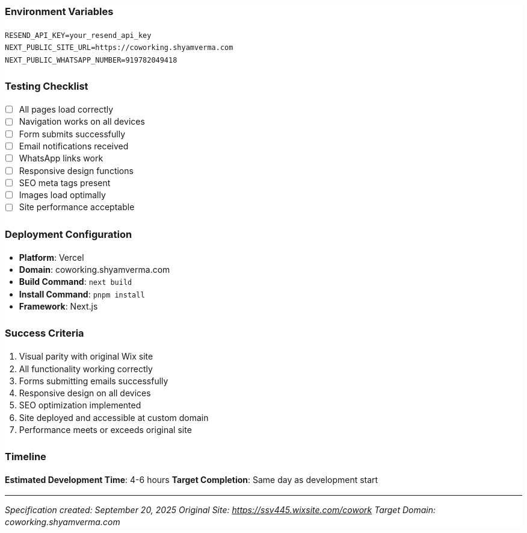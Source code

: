 ### Environment Variables
```
RESEND_API_KEY=your_resend_api_key
NEXT_PUBLIC_SITE_URL=https://coworking.shyamverma.com
NEXT_PUBLIC_WHATSAPP_NUMBER=919782049418
```

### Testing Checklist
- [ ] All pages load correctly
- [ ] Navigation works on all devices
- [ ] Form submits successfully
- [ ] Email notifications received
- [ ] WhatsApp links work
- [ ] Responsive design functions
- [ ] SEO meta tags present
- [ ] Images load optimally
- [ ] Site performance acceptable

### Deployment Configuration
- **Platform**: Vercel
- **Domain**: coworking.shyamverma.com
- **Build Command**: `next build`
- **Install Command**: `pnpm install`
- **Framework**: Next.js

### Success Criteria
1. Visual parity with original Wix site
2. All functionality working correctly
3. Forms submitting emails successfully
4. Responsive design on all devices
5. SEO optimization implemented
6. Site deployed and accessible at custom domain
7. Performance meets or exceeds original site

### Timeline
**Estimated Development Time**: 4-6 hours
**Target Completion**: Same day as development start

---

*Specification created: September 20, 2025*
*Original Site: https://ssv445.wixsite.com/cowork*
*Target Domain: coworking.shyamverma.com*